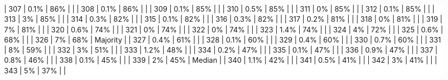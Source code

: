 | 307 | 0.1% | 86% |  |
| 308 | 0.1% | 86% |  |
| 309 | 0.1% | 85% |  |
| 310 | 0.5% | 85% |  |
| 311 | 0% | 85% |  |
| 312 | 0.1% | 85% |  |
| 313 | 3% | 85% |  |
| 314 | 0.3% | 82% |  |
| 315 | 0.1% | 82% |  |
| 316 | 0.3% | 82% |  |
| 317 | 0.2% | 81% |  |
| 318 | 0% | 81% |  |
| 319 | 7% | 81% |  |
| 320 | 0.6% | 74% |  |
| 321 | 0% | 74% |  |
| 322 | 0% | 74% |  |
| 323 | 1.4% | 74% |  |
| 324 | 4% | 72% |  |
| 325 | 0.6% | 68% |  |
| 326 | 7% | 68% | Majority |
| 327 | 0.4% | 61% |  |
| 328 | 0.1% | 60% |  |
| 329 | 0.4% | 60% |  |
| 330 | 0.7% | 60% |  |
| 331 | 8% | 59% |  |
| 332 | 3% | 51% |  |
| 333 | 1.2% | 48% |  |
| 334 | 0.2% | 47% |  |
| 335 | 0.1% | 47% |  |
| 336 | 0.9% | 47% |  |
| 337 | 0.8% | 46% |  |
| 338 | 0.1% | 45% |  |
| 339 | 2% | 45% | Median |
| 340 | 1.1% | 42% |  |
| 341 | 0.5% | 41% |  |
| 342 | 3% | 41% |  |
| 343 | 5% | 37% |  |